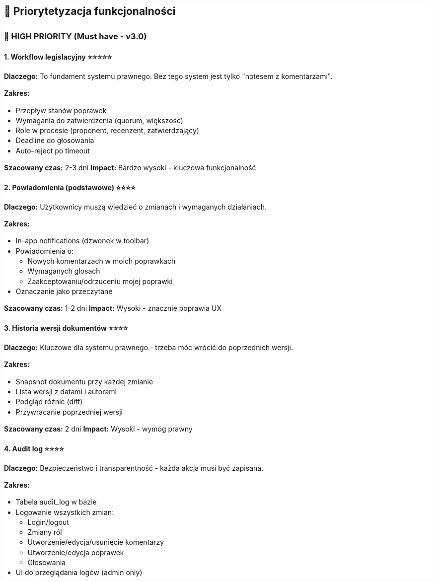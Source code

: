 
## 🎯 Priorytetyzacja funkcjonalności

### 🔴 HIGH PRIORITY (Must have - v3.0)

#### 1. **Workflow legislacyjny** ⭐⭐⭐⭐⭐
**Dlaczego:** To fundament systemu prawnego. Bez tego system jest tylko "notesem z komentarzami".

**Zakres:**
- Przepływ stanów poprawek
- Wymagania do zatwierdzenia (quorum, większość)
- Role w procesie (proponent, recenzent, zatwierdzający)
- Deadline do głosowania
- Auto-reject po timeout

**Szacowany czas:** 2-3 dni
**Impact:** Bardzo wysoki - kluczowa funkcjonalność

#### 2. **Powiadomienia (podstawowe)** ⭐⭐⭐⭐
**Dlaczego:** Użytkownicy muszą wiedzieć o zmianach i wymaganych działaniach.

**Zakres:**
- In-app notifications (dzwonek w toolbar)
- Powiadomienia o:
  - Nowych komentarzach w moich poprawkach
  - Wymaganych głosach
  - Zaakceptowaniu/odrzuceniu mojej poprawki
- Oznaczanie jako przeczytane

**Szacowany czas:** 1-2 dni
**Impact:** Wysoki - znacznie poprawia UX

#### 3. **Historia wersji dokumentów** ⭐⭐⭐⭐
**Dlaczego:** Kluczowe dla systemu prawnego - trzeba móc wrócić do poprzednich wersji.

**Zakres:**
- Snapshot dokumentu przy każdej zmianie
- Lista wersji z datami i autorami
- Podgląd różnic (diff)
- Przywracanie poprzedniej wersji

**Szacowany czas:** 2 dni
**Impact:** Wysoki - wymóg prawny

#### 4. **Audit log** ⭐⭐⭐⭐
**Dlaczego:** Bezpieczeństwo i transparentność - każda akcja musi być zapisana.

**Zakres:**
- Tabela audit_log w bazie
- Logowanie wszystkich zmian:
  - Login/logout
  - Zmiany ról
  - Utworzenie/edycja/usunięcie komentarzy
  - Utworzenie/edycja poprawek
  - Głosowania
- UI do przeglądania logów (admin only)
